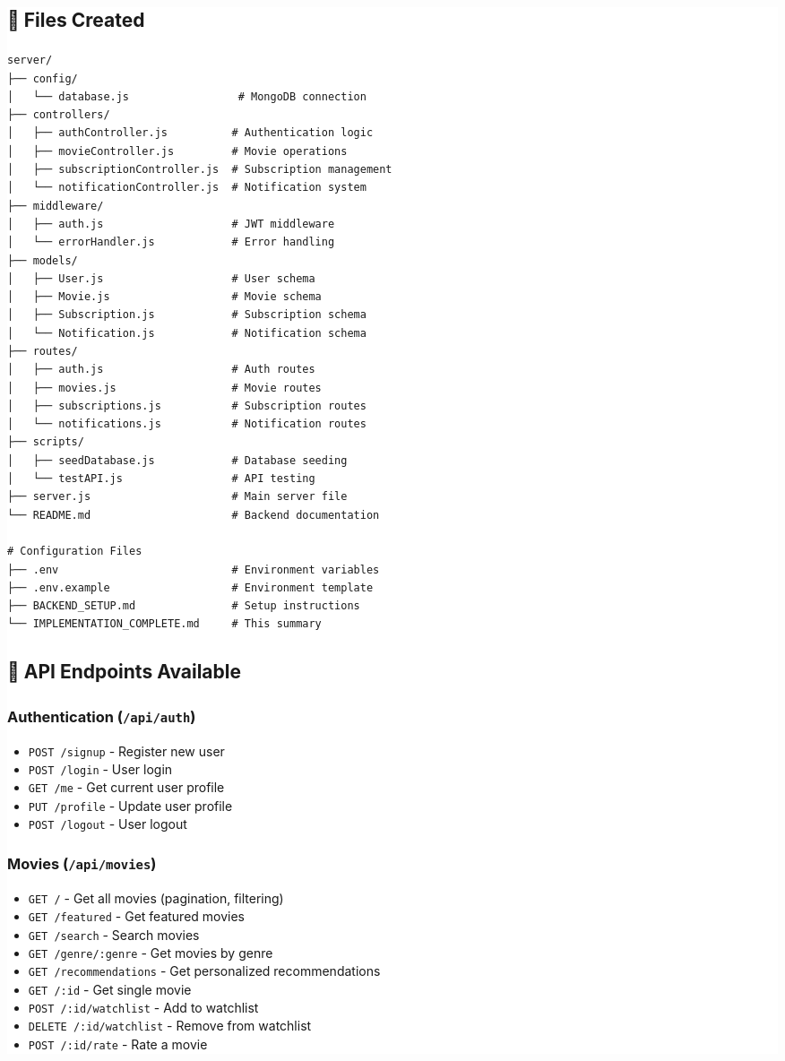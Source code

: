 ## 📁 **Files Created**

```
server/
├── config/
│   └── database.js                 # MongoDB connection
├── controllers/
│   ├── authController.js          # Authentication logic
│   ├── movieController.js         # Movie operations
│   ├── subscriptionController.js  # Subscription management
│   └── notificationController.js  # Notification system
├── middleware/
│   ├── auth.js                    # JWT middleware
│   └── errorHandler.js            # Error handling
├── models/
│   ├── User.js                    # User schema
│   ├── Movie.js                   # Movie schema
│   ├── Subscription.js            # Subscription schema
│   └── Notification.js            # Notification schema
├── routes/
│   ├── auth.js                    # Auth routes
│   ├── movies.js                  # Movie routes
│   ├── subscriptions.js           # Subscription routes
│   └── notifications.js           # Notification routes
├── scripts/
│   ├── seedDatabase.js            # Database seeding
│   └── testAPI.js                 # API testing
├── server.js                      # Main server file
└── README.md                      # Backend documentation

# Configuration Files
├── .env                           # Environment variables
├── .env.example                   # Environment template
├── BACKEND_SETUP.md               # Setup instructions
└── IMPLEMENTATION_COMPLETE.md     # This summary
```

## 🔗 **API Endpoints Available**

### **Authentication** (`/api/auth`)
- `POST /signup` - Register new user
- `POST /login` - User login  
- `GET /me` - Get current user profile
- `PUT /profile` - Update user profile
- `POST /logout` - User logout

### **Movies** (`/api/movies`)
- `GET /` - Get all movies (pagination, filtering)
- `GET /featured` - Get featured movies
- `GET /search` - Search movies
- `GET /genre/:genre` - Get movies by genre
- `GET /recommendations` - Get personalized recommendations
- `GET /:id` - Get single movie
- `POST /:id/watchlist` - Add to watchlist
- `DELETE /:id/watchlist` - Remove from watchlist
- `POST /:id/rate` - Rate a movie
